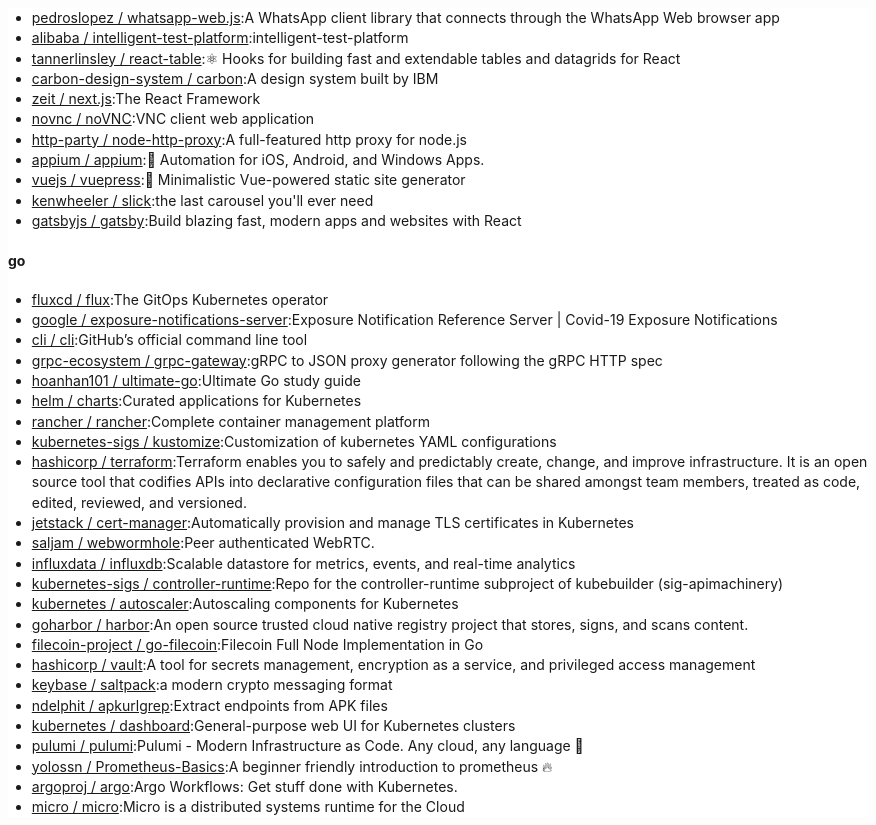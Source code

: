 * [pedroslopez / whatsapp-web.js](https://github.com/pedroslopez/whatsapp-web.js):A WhatsApp client library that connects through the WhatsApp Web browser app
* [alibaba / intelligent-test-platform](https://github.com/alibaba/intelligent-test-platform):intelligent-test-platform
* [tannerlinsley / react-table](https://github.com/tannerlinsley/react-table):⚛️ Hooks for building fast and extendable tables and datagrids for React
* [carbon-design-system / carbon](https://github.com/carbon-design-system/carbon):A design system built by IBM
* [zeit / next.js](https://github.com/zeit/next.js):The React Framework
* [novnc / noVNC](https://github.com/novnc/noVNC):VNC client web application
* [http-party / node-http-proxy](https://github.com/http-party/node-http-proxy):A full-featured http proxy for node.js
* [appium / appium](https://github.com/appium/appium):📱 Automation for iOS, Android, and Windows Apps.
* [vuejs / vuepress](https://github.com/vuejs/vuepress):📝 Minimalistic Vue-powered static site generator
* [kenwheeler / slick](https://github.com/kenwheeler/slick):the last carousel you'll ever need
* [gatsbyjs / gatsby](https://github.com/gatsbyjs/gatsby):Build blazing fast, modern apps and websites with React

#### go
* [fluxcd / flux](https://github.com/fluxcd/flux):The GitOps Kubernetes operator
* [google / exposure-notifications-server](https://github.com/google/exposure-notifications-server):Exposure Notification Reference Server | Covid-19 Exposure Notifications
* [cli / cli](https://github.com/cli/cli):GitHub’s official command line tool
* [grpc-ecosystem / grpc-gateway](https://github.com/grpc-ecosystem/grpc-gateway):gRPC to JSON proxy generator following the gRPC HTTP spec
* [hoanhan101 / ultimate-go](https://github.com/hoanhan101/ultimate-go):Ultimate Go study guide
* [helm / charts](https://github.com/helm/charts):Curated applications for Kubernetes
* [rancher / rancher](https://github.com/rancher/rancher):Complete container management platform
* [kubernetes-sigs / kustomize](https://github.com/kubernetes-sigs/kustomize):Customization of kubernetes YAML configurations
* [hashicorp / terraform](https://github.com/hashicorp/terraform):Terraform enables you to safely and predictably create, change, and improve infrastructure. It is an open source tool that codifies APIs into declarative configuration files that can be shared amongst team members, treated as code, edited, reviewed, and versioned.
* [jetstack / cert-manager](https://github.com/jetstack/cert-manager):Automatically provision and manage TLS certificates in Kubernetes
* [saljam / webwormhole](https://github.com/saljam/webwormhole):Peer authenticated WebRTC.
* [influxdata / influxdb](https://github.com/influxdata/influxdb):Scalable datastore for metrics, events, and real-time analytics
* [kubernetes-sigs / controller-runtime](https://github.com/kubernetes-sigs/controller-runtime):Repo for the controller-runtime subproject of kubebuilder (sig-apimachinery)
* [kubernetes / autoscaler](https://github.com/kubernetes/autoscaler):Autoscaling components for Kubernetes
* [goharbor / harbor](https://github.com/goharbor/harbor):An open source trusted cloud native registry project that stores, signs, and scans content.
* [filecoin-project / go-filecoin](https://github.com/filecoin-project/go-filecoin):Filecoin Full Node Implementation in Go
* [hashicorp / vault](https://github.com/hashicorp/vault):A tool for secrets management, encryption as a service, and privileged access management
* [keybase / saltpack](https://github.com/keybase/saltpack):a modern crypto messaging format
* [ndelphit / apkurlgrep](https://github.com/ndelphit/apkurlgrep):Extract endpoints from APK files
* [kubernetes / dashboard](https://github.com/kubernetes/dashboard):General-purpose web UI for Kubernetes clusters
* [pulumi / pulumi](https://github.com/pulumi/pulumi):Pulumi - Modern Infrastructure as Code. Any cloud, any language 🚀
* [yolossn / Prometheus-Basics](https://github.com/yolossn/Prometheus-Basics):A beginner friendly introduction to prometheus 🔥
* [argoproj / argo](https://github.com/argoproj/argo):Argo Workflows: Get stuff done with Kubernetes.
* [micro / micro](https://github.com/micro/micro):Micro is a distributed systems runtime for the Cloud